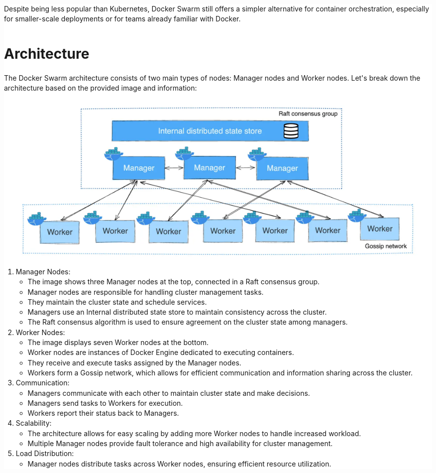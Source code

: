 Despite being less popular than Kubernetes, Docker Swarm still offers a simpler alternative for container orchestration, especially for smaller-scale deployments or for teams already familiar with Docker.

  

  

# Architecture

The Docker Swarm architecture consists of two main types of nodes: Manager nodes and Worker nodes. Let's break down the architecture based on the provided image and information:

![Untitled 61.png](../../../../Images/Untitled%2061.png)

1. Manager Nodes:
    - The image shows three Manager nodes at the top, connected in a Raft consensus group.
    - Manager nodes are responsible for handling cluster management tasks.
    - They maintain the cluster state and schedule services.
    - Managers use an Internal distributed state store to maintain consistency across the cluster.
    - The Raft consensus algorithm is used to ensure agreement on the cluster state among managers.
2. Worker Nodes:
    - The image displays seven Worker nodes at the bottom.
    - Worker nodes are instances of Docker Engine dedicated to executing containers.
    - They receive and execute tasks assigned by the Manager nodes.
    - Workers form a Gossip network, which allows for efficient communication and information sharing across the cluster.
3. Communication:
    - Managers communicate with each other to maintain cluster state and make decisions.
    - Managers send tasks to Workers for execution.
    - Workers report their status back to Managers.
4. Scalability:
    - The architecture allows for easy scaling by adding more Worker nodes to handle increased workload.
    - Multiple Manager nodes provide fault tolerance and high availability for cluster management.
5. Load Distribution:
    - Manager nodes distribute tasks across Worker nodes, ensuring efficient resource utilization.
